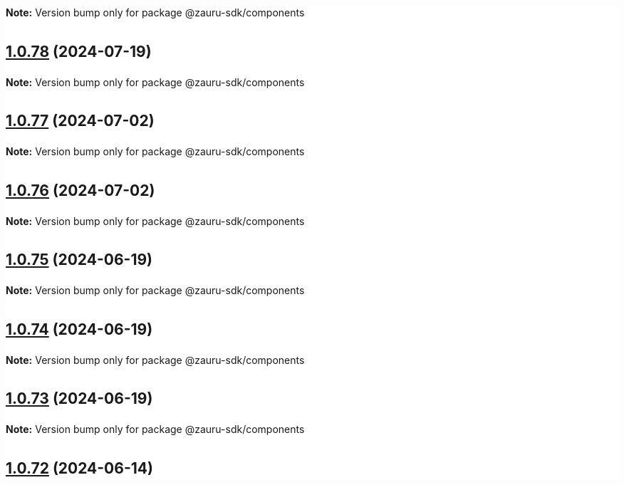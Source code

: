 **Note:** Version bump only for package @zauru-sdk/components





## [1.0.78](https://github.com/intuitiva/zauru-typescript-sdk/compare/v1.0.77...v1.0.78) (2024-07-19)

**Note:** Version bump only for package @zauru-sdk/components





## [1.0.77](https://github.com/intuitiva/zauru-typescript-sdk/compare/v1.0.76...v1.0.77) (2024-07-02)

**Note:** Version bump only for package @zauru-sdk/components





## [1.0.76](https://github.com/intuitiva/zauru-typescript-sdk/compare/v1.0.75...v1.0.76) (2024-07-02)

**Note:** Version bump only for package @zauru-sdk/components





## [1.0.75](https://github.com/intuitiva/zauru-typescript-sdk/compare/v1.0.74...v1.0.75) (2024-06-19)

**Note:** Version bump only for package @zauru-sdk/components





## [1.0.74](https://github.com/intuitiva/zauru-typescript-sdk/compare/v1.0.73...v1.0.74) (2024-06-19)

**Note:** Version bump only for package @zauru-sdk/components





## [1.0.73](https://github.com/intuitiva/zauru-typescript-sdk/compare/v1.0.72...v1.0.73) (2024-06-19)

**Note:** Version bump only for package @zauru-sdk/components





## [1.0.72](https://github.com/intuitiva/zauru-typescript-sdk/compare/v1.0.71...v1.0.72) (2024-06-14)
